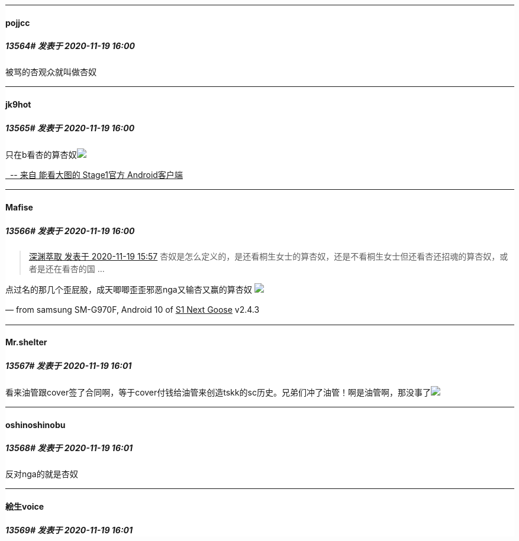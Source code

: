 
*****

####  pojjcc  
##### 13564#       发表于 2020-11-19 16:00


被骂的杏观众就叫做杏奴


*****

####  jk9hot  
##### 13565#       发表于 2020-11-19 16:00


只在b看杏的算杏奴<img src="https://static.saraba1st.com/image/smiley/face2017/034.png" referrerpolicy="no-referrer">

[  -- 来自 能看大图的 Stage1官方 Android客户端](https://www.coolapk.com/apk/140634)


*****

####  Mafise  
##### 13566#       发表于 2020-11-19 16:00


<blockquote><a href="httphttps://bbs.saraba1st.com/2b/forum.php?mod=redirect&amp;goto=findpost&amp;pid=49448064&amp;ptid=1969498" target="_blank">深渊萃取 发表于 2020-11-19 15:57</a>
杏奴是怎么定义的，是还看桐生女士的算杏奴，还是不看桐生女士但还看杏还招魂的算杏奴，或者是还在看杏的国 ...</blockquote>
点过名的那几个歪屁股，成天唧唧歪歪邪恶nga又输杏又赢的算杏奴 <img src="https://static.saraba1st.com/image/smiley/face2017/048.png" referrerpolicy="no-referrer">

— from samsung SM-G970F, Android 10 of [S1 Next Goose](https://pan.baidu.com/s/1mi43uRm) v2.4.3


*****

####  Mr.shelter  
##### 13567#       发表于 2020-11-19 16:01


看来油管跟cover签了合同啊，等于cover付钱给油管来创造tskk的sc历史。兄弟们冲了油管！啊是油管啊，那没事了<img src="https://static.saraba1st.com/image/smiley/face2017/066.png" referrerpolicy="no-referrer">


*****

####  oshinoshinobu  
##### 13568#       发表于 2020-11-19 16:01


反对nga的就是杏奴


*****

####  絵生voice  
##### 13569#       发表于 2020-11-19 16:01
